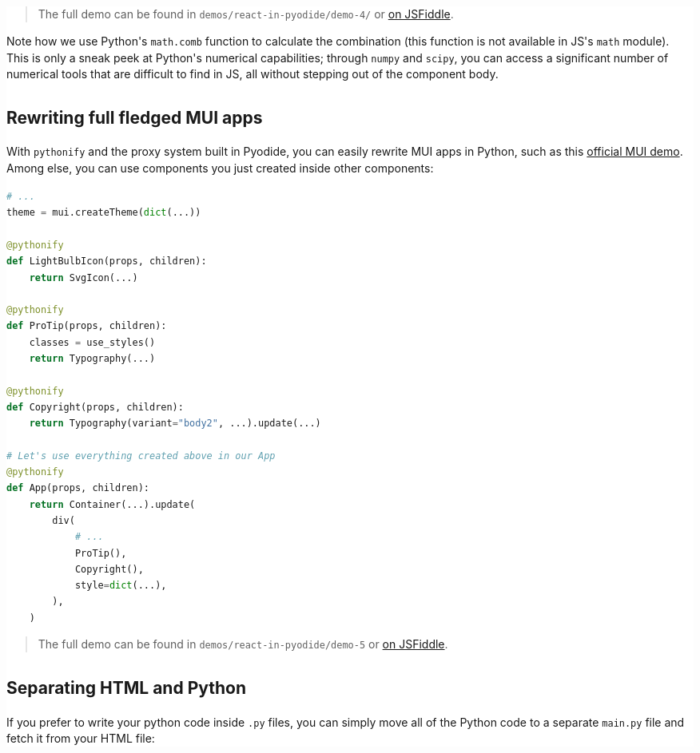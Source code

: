 > The full demo can be found in `demos/react-in-pyodide/demo-4/` or [on JSFiddle](https://jsfiddle.net/gh/get/library/pure/pyodide/pyodide-blog/contents/demos/react-in-pyodide/demo-4/).

Note how we use Python's `math.comb` function to calculate the combination (this function is not available in JS's `math` module). This is only a sneak peek at Python's numerical capabilities; through `numpy` and `scipy`, you can access a significant number of numerical tools that are difficult to find in JS, all without stepping out of the component body.

## Rewriting full fledged MUI apps

With `pythonify` and the proxy system built in Pyodide, you can easily rewrite MUI apps in Python, such as this [official MUI demo](https://github.com/mui-org/material-ui/blob/v4.x/examples/cdn/index.html). Among else, you can use components you just created inside other components:

```python
# ...
theme = mui.createTheme(dict(...))

@pythonify
def LightBulbIcon(props, children):
    return SvgIcon(...)

@pythonify
def ProTip(props, children):
    classes = use_styles()
    return Typography(...)

@pythonify
def Copyright(props, children):
    return Typography(variant="body2", ...).update(...)

# Let's use everything created above in our App
@pythonify
def App(props, children):
    return Container(...).update(
        div(
            # ...
            ProTip(),
            Copyright(),
            style=dict(...),
        ),
    )
```

> The full demo can be found in `demos/react-in-pyodide/demo-5` or [on JSFiddle](https://jsfiddle.net/gh/get/library/pure/pyodide/pyodide-blog/contents/demos/react-in-pyodide/demo-5/).


## Separating HTML and Python

If you prefer to write your python code inside `.py` files, you can simply move all of the Python code to a separate `main.py` file and fetch it from your HTML file:
